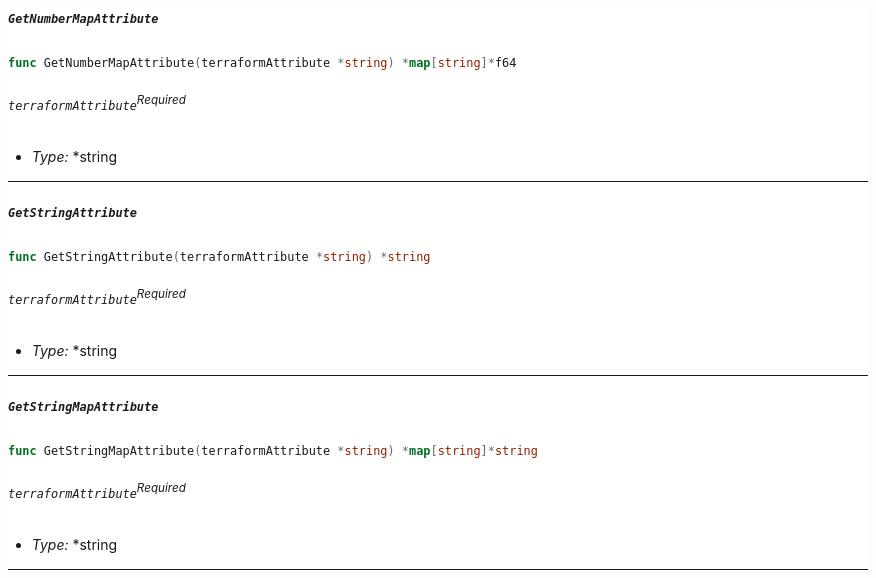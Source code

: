 
##### `GetNumberMapAttribute` <a name="GetNumberMapAttribute" id="rhizo-co-terraform-provider-oci.dataOciDataSafeSdmMaskingPolicyDifferenceDifferenceColumns.DataOciDataSafeSdmMaskingPolicyDifferenceDifferenceColumns.getNumberMapAttribute"></a>

```go
func GetNumberMapAttribute(terraformAttribute *string) *map[string]*f64
```

###### `terraformAttribute`<sup>Required</sup> <a name="terraformAttribute" id="rhizo-co-terraform-provider-oci.dataOciDataSafeSdmMaskingPolicyDifferenceDifferenceColumns.DataOciDataSafeSdmMaskingPolicyDifferenceDifferenceColumns.getNumberMapAttribute.parameter.terraformAttribute"></a>

- *Type:* *string

---

##### `GetStringAttribute` <a name="GetStringAttribute" id="rhizo-co-terraform-provider-oci.dataOciDataSafeSdmMaskingPolicyDifferenceDifferenceColumns.DataOciDataSafeSdmMaskingPolicyDifferenceDifferenceColumns.getStringAttribute"></a>

```go
func GetStringAttribute(terraformAttribute *string) *string
```

###### `terraformAttribute`<sup>Required</sup> <a name="terraformAttribute" id="rhizo-co-terraform-provider-oci.dataOciDataSafeSdmMaskingPolicyDifferenceDifferenceColumns.DataOciDataSafeSdmMaskingPolicyDifferenceDifferenceColumns.getStringAttribute.parameter.terraformAttribute"></a>

- *Type:* *string

---

##### `GetStringMapAttribute` <a name="GetStringMapAttribute" id="rhizo-co-terraform-provider-oci.dataOciDataSafeSdmMaskingPolicyDifferenceDifferenceColumns.DataOciDataSafeSdmMaskingPolicyDifferenceDifferenceColumns.getStringMapAttribute"></a>

```go
func GetStringMapAttribute(terraformAttribute *string) *map[string]*string
```

###### `terraformAttribute`<sup>Required</sup> <a name="terraformAttribute" id="rhizo-co-terraform-provider-oci.dataOciDataSafeSdmMaskingPolicyDifferenceDifferenceColumns.DataOciDataSafeSdmMaskingPolicyDifferenceDifferenceColumns.getStringMapAttribute.parameter.terraformAttribute"></a>

- *Type:* *string

---